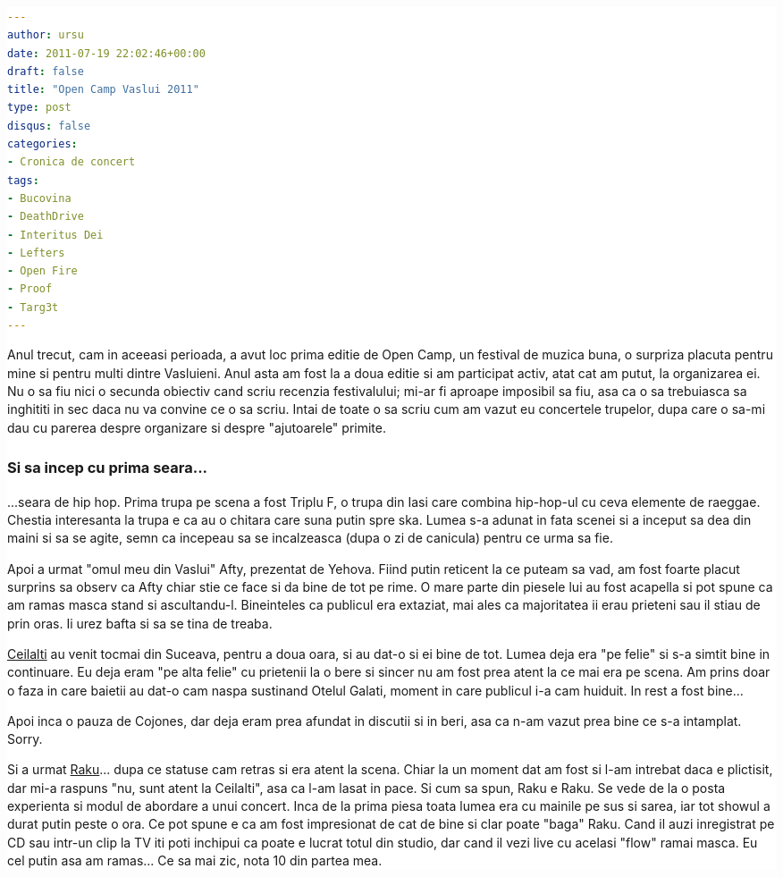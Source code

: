 ```yaml
---
author: ursu
date: 2011-07-19 22:02:46+00:00
draft: false
title: "Open Camp Vaslui 2011"
type: post
disqus: false
categories:
- Cronica de concert
tags:
- Bucovina
- DeathDrive
- Interitus Dei
- Lefters
- Open Fire
- Proof
- Targ3t
---
```

Anul trecut, cam in aceeasi perioada, a avut loc prima editie de Open Camp, un festival de muzica buna, o surpriza placuta pentru mine si pentru multi dintre Vasluieni. Anul asta am fost la a doua editie si am participat activ, atat cat am putut, la organizarea ei. Nu o sa fiu nici o secunda obiectiv cand scriu recenzia festivalului; mi-ar fi aproape imposibil sa fiu, asa ca o sa trebuiasca sa inghititi in sec daca nu va convine ce o sa scriu. Intai de toate o sa scriu cum am vazut eu concertele trupelor, dupa care o sa-mi dau cu parerea despre organizare si despre "ajutoarele" primite.

### Si sa incep cu prima seara...
...seara de hip hop. Prima trupa pe scena a fost Triplu F, o trupa din Iasi care combina hip-hop-ul cu ceva elemente de raeggae. Chestia interesanta la trupa e ca au o chitara care suna putin spre ska. Lumea s-a adunat in fata scenei si a inceput sa dea din maini si sa se agite, semn ca incepeau sa se incalzeasca (dupa o zi de canicula) pentru ce urma sa fie.

Apoi a urmat "omul meu din Vaslui" Afty, prezentat de Yehova. Fiind putin reticent la ce puteam sa vad, am fost foarte placut surprins sa observ ca Afty chiar stie ce face si da bine de tot pe rime. O mare parte din piesele lui au fost acapella si pot spune ca am ramas masca stand si ascultandu-l. Bineinteles ca publicul era extaziat, mai ales ca majoritatea ii erau prieteni sau il stiau de prin oras. Ii urez bafta si sa se tina de treaba.

[Ceilalti](http://www.ceilalti.com) au venit tocmai din Suceava, pentru a doua oara, si au dat-o si ei bine de tot. Lumea deja era "pe felie" si s-a simtit bine in continuare. Eu deja eram "pe alta felie" cu prietenii la o bere si sincer nu am fost prea atent la ce mai era pe scena. Am prins doar o faza in care baietii au dat-o cam naspa sustinand Otelul Galati, moment in care publicul i-a cam huiduit. In rest a fost bine...

Apoi inca o pauza de Cojones, dar deja eram prea afundat in discutii si in beri, asa ca n-am vazut prea bine ce s-a intamplat. Sorry.

Si a urmat [Raku](http://www.raku.ro/)... dupa ce statuse cam retras si era atent la scena. Chiar la un moment dat am fost si l-am intrebat daca e plictisit, dar mi-a raspuns "nu, sunt atent la Ceilalti", asa ca l-am lasat in pace. Si cum sa spun, Raku e Raku. Se vede de la o posta experienta si modul de abordare a unui concert. Inca de la prima piesa toata lumea era cu mainile pe sus si sarea, iar tot showul a durat putin peste o ora. Ce pot spune e ca am fost impresionat de cat de bine si clar poate "baga" Raku. Cand il auzi inregistrat pe CD sau intr-un clip la TV iti poti inchipui ca poate e lucrat totul din studio, dar cand il vezi live cu acelasi "flow" ramai masca. Eu cel putin asa am ramas... Ce sa mai zic, nota 10 din partea mea.
